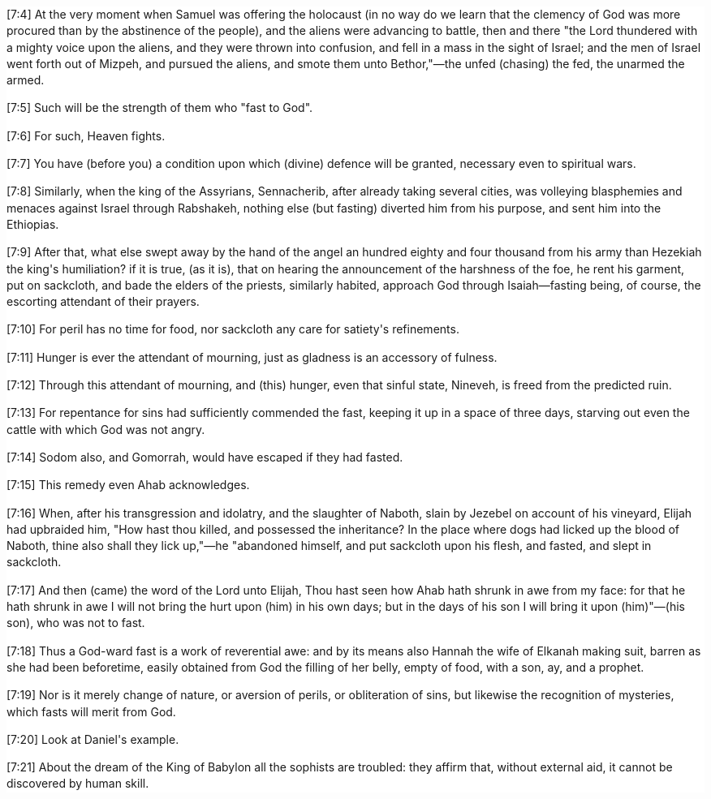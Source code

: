[7:4] At the very moment when Samuel was offering the holocaust (in no way do we learn that the clemency of God was more procured than by the abstinence of the people), and the aliens were advancing to battle, then and there "the Lord thundered with a mighty voice upon the aliens, and they were thrown into confusion, and fell in a mass in the sight of Israel; and the men of Israel went forth out of Mizpeh, and pursued the aliens, and smote them unto Bethor,"—the unfed (chasing) the fed, the unarmed the armed.

[7:5] Such will be the strength of them who "fast to God".

[7:6] For such, Heaven fights.

[7:7] You have (before you) a condition upon which (divine) defence will be granted, necessary even to spiritual wars.

[7:8] Similarly, when the king of the Assyrians, Sennacherib, after already taking several cities, was volleying blasphemies and menaces against Israel through Rabshakeh, nothing else (but fasting) diverted him from his purpose, and sent him into the Ethiopias.

[7:9] After that, what else swept away by the hand of the angel an hundred eighty and four thousand from his army than Hezekiah the king's humiliation? if it is true, (as it is), that on hearing the announcement of the harshness of the foe, he rent his garment, put on sackcloth, and bade the elders of the priests, similarly habited, approach God through Isaiah—fasting being, of course, the escorting attendant of their prayers.

[7:10] For peril has no time for food, nor sackcloth any care for satiety's refinements.

[7:11] Hunger is ever the attendant of mourning, just as gladness is an accessory of fulness.

[7:12] Through this attendant of mourning, and (this) hunger, even that sinful state, Nineveh, is freed from the predicted ruin.

[7:13] For repentance for sins had sufficiently commended the fast, keeping it up in a space of three days, starving out even the cattle with which God was not angry.

[7:14] Sodom also, and Gomorrah, would have escaped if they had fasted.

[7:15] This remedy even Ahab acknowledges.

[7:16] When, after his transgression and idolatry, and the slaughter of Naboth, slain by Jezebel on account of his vineyard, Elijah had upbraided him, "How hast thou killed, and possessed the inheritance?  In the place where dogs had licked up the blood of Naboth, thine also shall they lick up,"—he "abandoned himself, and put sackcloth upon his flesh, and fasted, and slept in sackcloth.

[7:17] And then (came) the word of the Lord unto Elijah, Thou hast seen how Ahab hath shrunk in awe from my face:  for that he hath shrunk in awe I will not bring the hurt upon (him) in his own days; but in the days of his son I will bring it upon (him)"—(his son), who was not to fast.

[7:18] Thus a God-ward fast is a work of reverential awe:  and by its means also Hannah the wife of Elkanah making suit, barren as she had been beforetime, easily obtained from God the filling of her belly, empty of food, with a son, ay, and a prophet.

[7:19] Nor is it merely change of nature, or aversion of perils, or obliteration of sins, but likewise the recognition of mysteries, which fasts will merit from God.

[7:20] Look at Daniel's example.

[7:21] About the dream of the King of Babylon all the sophists are troubled:  they affirm that, without external aid, it cannot be discovered by human skill.
